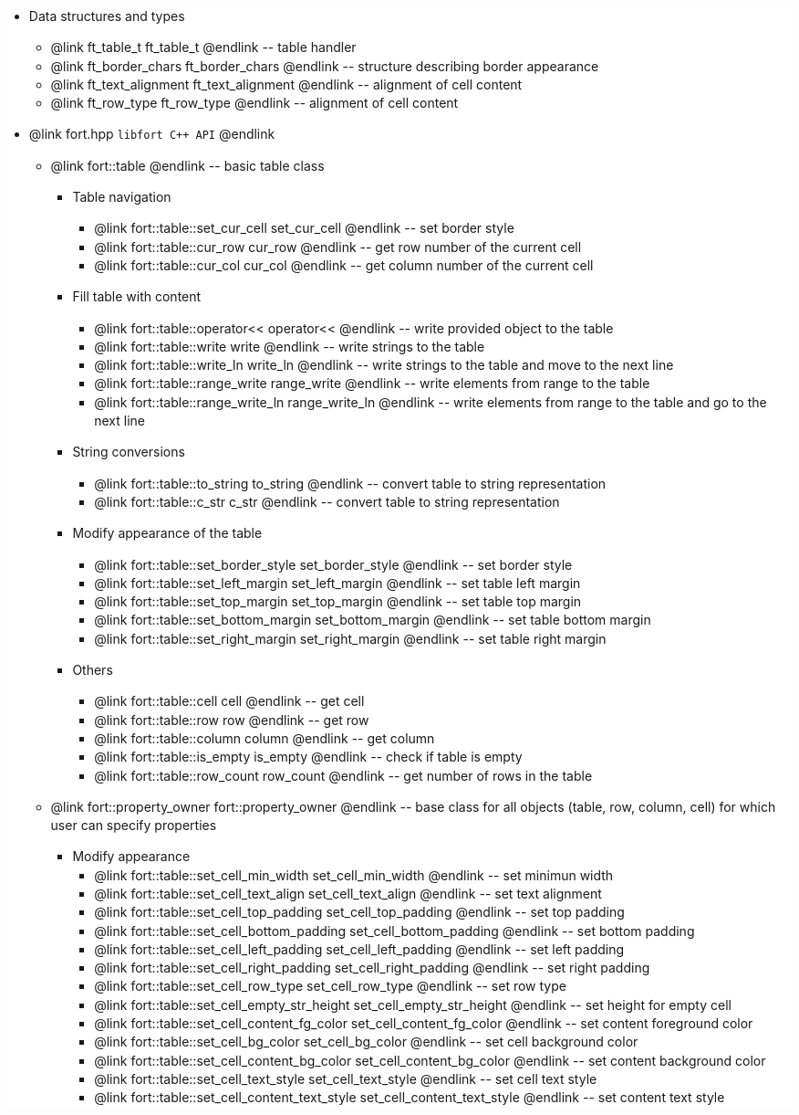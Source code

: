   - Data structures and types
    - @link ft_table_t ft_table_t @endlink -- table handler
    - @link ft_border_chars ft_border_chars @endlink -- structure describing border appearance
    - @link ft_text_alignment ft_text_alignment @endlink -- alignment of cell content
    - @link ft_row_type ft_row_type @endlink -- alignment of cell content

- @link fort.hpp `libfort C++ API` @endlink
  - @link fort::table @endlink -- basic table class
    - Table navigation
      - @link fort::table::set_cur_cell set_cur_cell @endlink -- set border style
      - @link fort::table::cur_row cur_row @endlink -- get row number of the current cell
      - @link fort::table::cur_col cur_col @endlink -- get column number of the current cell

    - Fill table with content
      - @link fort::table::operator<< operator<< @endlink -- write provided object to the table
      - @link fort::table::write write @endlink -- write strings to the table
      - @link fort::table::write_ln write_ln @endlink -- write strings to the table and move to the next line
      - @link fort::table::range_write range_write @endlink -- write elements from range to the table
      - @link fort::table::range_write_ln range_write_ln @endlink -- write elements from range to the table and go to the next line

    - String conversions
      - @link fort::table::to_string to_string @endlink -- convert table to string representation
      - @link fort::table::c_str c_str @endlink -- convert table to string representation

    - Modify appearance of the table
      - @link fort::table::set_border_style set_border_style @endlink -- set border style
      - @link fort::table::set_left_margin set_left_margin @endlink -- set table left margin
      - @link fort::table::set_top_margin set_top_margin @endlink -- set table top margin
      - @link fort::table::set_bottom_margin set_bottom_margin @endlink -- set table bottom margin
      - @link fort::table::set_right_margin set_right_margin @endlink -- set table right margin
    - Others
        - @link fort::table::cell cell @endlink -- get cell
        - @link fort::table::row row @endlink -- get row
        - @link fort::table::column column @endlink -- get column
        - @link fort::table::is_empty is_empty @endlink -- check if table is empty
        - @link fort::table::row_count row_count @endlink -- get number of rows in the table

  - @link fort::property_owner fort::property_owner @endlink -- base class for all objects (table, row, column, cell) for which user can specify properties
    - Modify appearance
      - @link fort::table::set_cell_min_width set_cell_min_width @endlink -- set minimun width
      - @link fort::table::set_cell_text_align set_cell_text_align @endlink -- set text alignment
      - @link fort::table::set_cell_top_padding set_cell_top_padding @endlink -- set top padding
      - @link fort::table::set_cell_bottom_padding set_cell_bottom_padding @endlink -- set bottom padding
      - @link fort::table::set_cell_left_padding set_cell_left_padding @endlink -- set left padding
      - @link fort::table::set_cell_right_padding set_cell_right_padding @endlink -- set right padding
      - @link fort::table::set_cell_row_type set_cell_row_type @endlink -- set row type
      - @link fort::table::set_cell_empty_str_height set_cell_empty_str_height @endlink -- set height for empty cell
      - @link fort::table::set_cell_content_fg_color set_cell_content_fg_color @endlink -- set content foreground color
      - @link fort::table::set_cell_bg_color set_cell_bg_color @endlink -- set cell background color
      - @link fort::table::set_cell_content_bg_color set_cell_content_bg_color @endlink -- set content background color
      - @link fort::table::set_cell_text_style set_cell_text_style @endlink -- set cell text style
      - @link fort::table::set_cell_content_text_style set_cell_content_text_style @endlink -- set content text style
